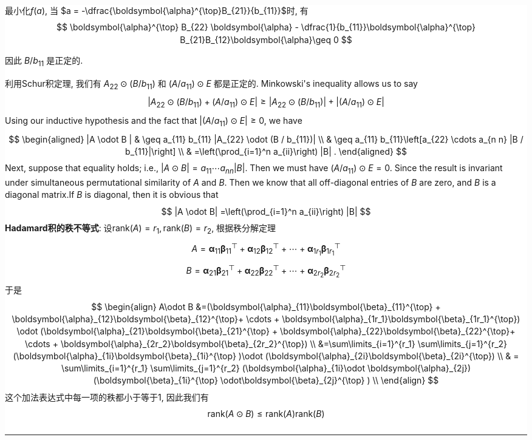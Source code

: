 最小化$f(a)$, 当 $a = -\dfrac{\boldsymbol{\alpha}^{\top}B_{21}}{b_{11}}$时, 有
$$
\boldsymbol{\alpha}^{\top} B_{22} \boldsymbol{\alpha} - \dfrac{1}{b_{11}}\boldsymbol{\alpha}^{\top} B_{21}B_{12}\boldsymbol{\alpha}\geq 0 
$$

因此 $B / b_{11}$ 是正定的. 

利用Schur积定理, 我们有 $A_{22} \odot\left(B / b_{11}\right)$ 和 $\left(A / a_{11}\right) \odot E$ 都是正定的. Minkowski's inequality allows us to say
$$
|A_{22} \odot\left(B /b_{11}\right)+\left(A / a_{11}\right) \odot E|\ge |A_{22} \odot\left(B /b_{11}\right)| + |\left(A / a_{11}\right) \odot E|
$$
Using our inductive hypothesis and the fact that $|(A / a_{11} )\odot E| \geq 0$, we have
$$
\begin{aligned}
|A \odot B | & \geq a_{11} b_{11} |A_{22} \odot (B / b_{11})| \\
& \geq a_{11} b_{11}\left[a_{22} \cdots a_{n n} |B / b_{11}|\right] \\
& =\left(\prod_{i=1}^n a_{ii}\right) |B| .
\end{aligned}
$$
Next, suppose that equality holds; i.e., $|A \odot B|=a_{11} \cdots a_{n n} |B|$. Then we must have $(A / a_{11} )\odot E=0$. Since the result is invariant under simultaneous permutational similarity of $A$ and $B$. Then we know that all off-diagonal entries of $B$ are zero, and $B$ is a diagonal matrix.If $B$ is diagonal, then it is obvious that
$$
|A \odot B| =\left(\prod_{i=1}^n a_{ii}\right) |B|
$$
**Hadamard积的秩不等式**: 设$\mathrm{rank}(A) = r_1, \mathrm{rank}(B)=r_2$, 根据秩分解定理
$$
A = \boldsymbol{\alpha}_{11}\boldsymbol{\beta}_{11}^{\top} + \boldsymbol{\alpha}_{12}\boldsymbol{\beta}_{12}^{\top}+ \cdots + \boldsymbol{\alpha}_{1r_1}\boldsymbol{\beta}_{1r_1}^{\top}
$$
$$
B = \boldsymbol{\alpha}_{21}\boldsymbol{\beta}_{21}^{\top} + \boldsymbol{\alpha}_{22}\boldsymbol{\beta}_{22}^{\top}+ \cdots + \boldsymbol{\alpha}_{2r_2}\boldsymbol{\beta}_{2r_2}^{\top}
$$
于是
$$
\begin{align}
A\odot B &=(\boldsymbol{\alpha}_{11}\boldsymbol{\beta}_{11}^{\top} + \boldsymbol{\alpha}_{12}\boldsymbol{\beta}_{12}^{\top}+ \cdots + \boldsymbol{\alpha}_{1r_1}\boldsymbol{\beta}_{1r_1}^{\top}) \odot (\boldsymbol{\alpha}_{21}\boldsymbol{\beta}_{21}^{\top} + \boldsymbol{\alpha}_{22}\boldsymbol{\beta}_{22}^{\top}+ \cdots + \boldsymbol{\alpha}_{2r_2}\boldsymbol{\beta}_{2r_2}^{\top}) \\
&=\sum\limits_{i=1}^{r_1} \sum\limits_{j=1}^{r_2}  (\boldsymbol{\alpha}_{1i}\boldsymbol{\beta}_{1i}^{\top} )\odot (\boldsymbol{\alpha}_{2i}\boldsymbol{\beta}_{2i}^{\top}) \\
& = \sum\limits_{i=1}^{r_1} \sum\limits_{j=1}^{r_2} (\boldsymbol{\alpha}_{1i}\odot \boldsymbol{\alpha}_{2j})(\boldsymbol{\beta}_{1i}^{\top} \odot\boldsymbol{\beta}_{2j}^{\top} ) \\
\end{align}
$$
这个加法表达式中每一项的秩都小于等于$1$, 因此我们有
$$
\mathrm{rank}(A\odot B)\le \mathrm{rank}(A)\mathrm{rank}(B)
$$
#####   
___
